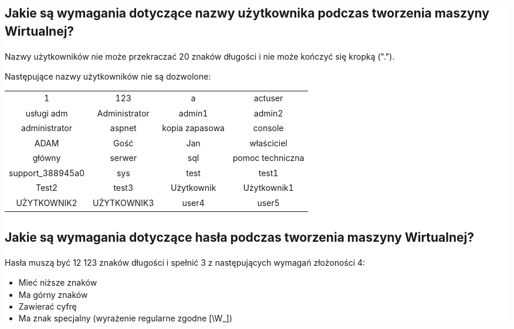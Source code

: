 ## <a name="what-are-the-username-requirements-when-creating-a-vm"></a>Jakie są wymagania dotyczące nazwy użytkownika podczas tworzenia maszyny Wirtualnej?

Nazwy użytkowników nie może przekraczać 20 znaków długości i nie może kończyć się kropką ("."). 


Następujące nazwy użytkowników nie są dozwolone:
<table>
    <tr>
        <td style="text-align:center">1</td><td style="text-align:center">123</td><td style="text-align:center">a</td><td style="text-align:center">actuser</td>
    </tr>
    <tr>
        <td style="text-align:center">usługi adm</td><td style="text-align:center">Administrator</td><td style="text-align:center">admin1</td><td style="text-align:center">admin2</td>
    </tr>   <tr>
        <td style="text-align:center">administrator</td><td style="text-align:center">aspnet</td><td style="text-align:center">kopia zapasowa</td><td style="text-align:center">console</td>
    </tr>
    <tr>
        <td style="text-align:center">ADAM </td><td style="text-align:center">Gość</td><td style="text-align:center">Jan</td><td style="text-align:center">właściciel</td>
    </tr>
    <tr>
        <td style="text-align:center">główny</td><td style="text-align:center">serwer</td><td style="text-align:center">sql</td><td style="text-align:center">pomoc techniczna</td>
    </tr>
    <tr>
        <td style="text-align:center">support_388945a0</td><td style="text-align:center">sys</td><td style="text-align:center">test</td><td style="text-align:center">test1</td>
    </tr>
    <tr>
        <td style="text-align:center">Test2</td><td style="text-align:center">test3</td><td style="text-align:center">Użytkownik</td><td style="text-align:center">Użytkownik1</td>
    </tr>
    <tr>
        <td style="text-align:center">UŻYTKOWNIK2</td><td style="text-align:center">UŻYTKOWNIK3</td><td style="text-align:center">user4</td><td style="text-align:center">user5</td>
    </tr>
</table>

## <a name="what-are-the-password-requirements-when-creating-a-vm"></a>Jakie są wymagania dotyczące hasła podczas tworzenia maszyny Wirtualnej?
Hasła muszą być 12 123 znaków długości i spełnić 3 z następujących wymagań złożoności 4:

* Mieć niższe znaków
* Ma górny znaków
* Zawierać cyfrę
* Ma znak specjalny (wyrażenie regularne zgodne [\W_])
